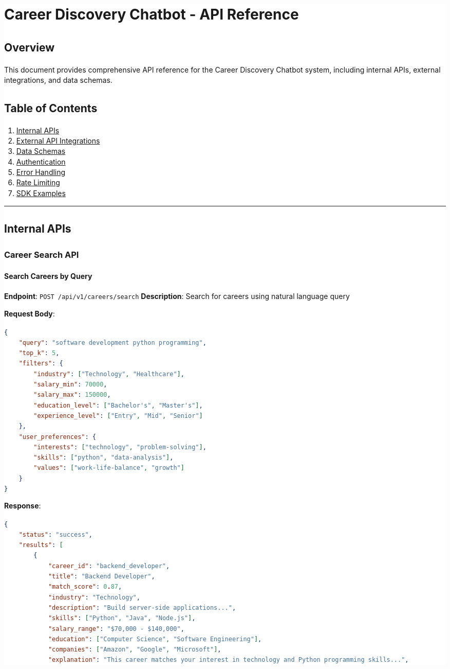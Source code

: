 # Career Discovery Chatbot - API Reference

## Overview
This document provides comprehensive API reference for the Career Discovery Chatbot system, including internal APIs, external integrations, and data schemas.

## Table of Contents
1. [Internal APIs](#internal-apis)
2. [External API Integrations](#external-api-integrations)
3. [Data Schemas](#data-schemas)
4. [Authentication](#authentication)
5. [Error Handling](#error-handling)
6. [Rate Limiting](#rate-limiting)
7. [SDK Examples](#sdk-examples)

---

## Internal APIs

### Career Search API

#### Search Careers by Query
**Endpoint**: `POST /api/v1/careers/search`
**Description**: Search for careers using natural language query

**Request Body**:
```json
{
    "query": "software development python programming",
    "top_k": 5,
    "filters": {
        "industry": ["Technology", "Healthcare"],
        "salary_min": 70000,
        "salary_max": 150000,
        "education_level": ["Bachelor's", "Master's"],
        "experience_level": ["Entry", "Mid", "Senior"]
    },
    "user_preferences": {
        "interests": ["technology", "problem-solving"],
        "skills": ["python", "data-analysis"],
        "values": ["work-life-balance", "growth"]
    }
}
```

**Response**:
```json
{
    "status": "success",
    "results": [
        {
            "career_id": "backend_developer",
            "title": "Backend Developer",
            "match_score": 0.87,
            "industry": "Technology",
            "description": "Build server-side applications...",
            "skills": ["Python", "Java", "Node.js"],
            "salary_range": "$70,000 - $140,000",
            "education": ["Computer Science", "Software Engineering"],
            "companies": ["Amazon", "Google", "Microsoft"],
            "explanation": "This career matches your interest in technology and Python programming skills...",
```
